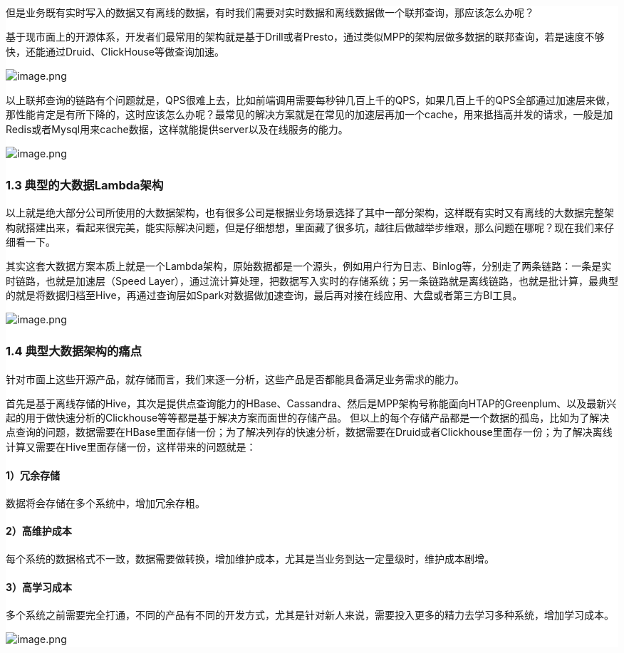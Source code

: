 
但是业务既有实时写入的数据又有离线的数据，有时我们需要对实时数据和离线数据做一个联邦查询，那应该怎么办呢？


基于现市面上的开源体系，开发者们最常用的架构就是基于Drill或者Presto，通过类似MPP的架构层做多数据的联邦查询，若是速度不够快，还能通过Druid、ClickHouse等做查询加速。

![image.png](https://pic1.zhimg.com/80/v2-cc3a30234a40982a3a21dd8b4eb96250_1440w.png)




以上联邦查询的链路有个问题就是，QPS很难上去，比如前端调用需要每秒钟几百上千的QPS，如果几百上千的QPS全部通过加速层来做，那性能肯定是有所下降的，这时应该怎么办呢？最常见的解决方案就是在常见的加速层再加一个cache，用来抵挡高并发的请求，一般是加Redis或者Mysql用来cache数据，这样就能提供server以及在线服务的能力。

![image.png](https://pic3.zhimg.com/80/v2-03e468fd56de0ae4a0045a2f043d3f32_1440w.png)





### 1.3 典型的大数据Lambda架构

以上就是绝大部分公司所使用的大数据架构，也有很多公司是根据业务场景选择了其中一部分架构，这样既有实时又有离线的大数据完整架构就搭建出来，看起来很完美，能实际解决问题，但是仔细想想，里面藏了很多坑，越往后做越举步维艰，那么问题在哪呢？现在我们来仔细看一下。


其实这套大数据方案本质上就是一个Lambda架构，原始数据都是一个源头，例如用户行为日志、Binlog等，分别走了两条链路：一条是实时链路，也就是加速层（Speed Layer），通过流计算处理，把数据写入实时的存储系统；另一条链路就是离线链路，也就是批计算，最典型的就是将数据归档至Hive，再通过查询层如Spark对数据做加速查询，最后再对接在线应用、大盘或者第三方BI工具。

![image.png](https://pic1.zhimg.com/80/v2-533936d2c061528fb0155bedfab85dc4_1440w.png)





### 1.4 典型大数据架构的痛点

针对市面上这些开源产品，就存储而言，我们来逐一分析，这些产品是否都能具备满足业务需求的能力。


首先是基于离线存储的Hive，其次是提供点查询能力的HBase、Cassandra、然后是MPP架构号称能面向HTAP的Greenplum、以及最新兴起的用于做快速分析的Clickhouse等等都是基于解决方案而面世的存储产品。
但以上的每个存储产品都是一个数据的孤岛，比如为了解决点查询的问题，数据需要在HBase里面存储一份；为了解决列存的快速分析，数据需要在Druid或者Clickhouse里面存一份；为了解决离线计算又需要在Hive里面存储一份，这样带来的问题就是：

#### 1）冗余存储

数据将会存储在多个系统中，增加冗余存粗。

#### 2）高维护成本

每个系统的数据格式不一致，数据需要做转换，增加维护成本，尤其是当业务到达一定量级时，维护成本剧增。

#### 3）高学习成本

多个系统之前需要完全打通，不同的产品有不同的开发方式，尤其是针对新人来说，需要投入更多的精力去学习多种系统，增加学习成本。

![image.png](https://pic1.zhimg.com/80/v2-a1d0d5aa92d682cc20d236984c5f0aa0_1440w.png)




